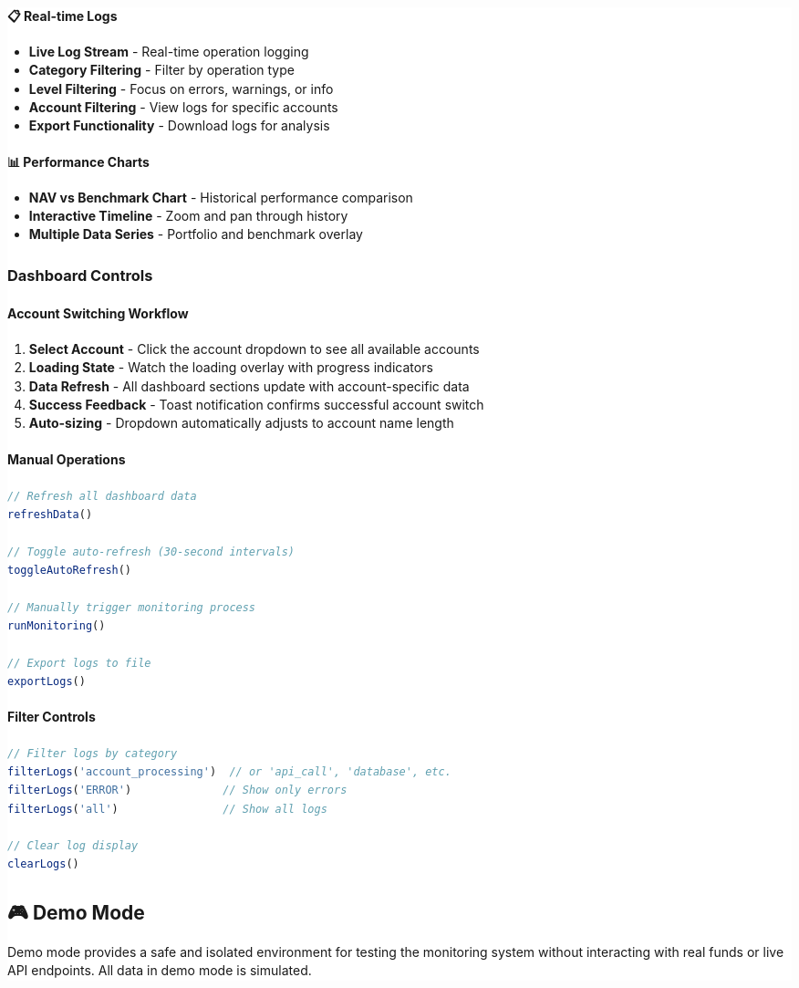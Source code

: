 #### 📋 Real-time Logs
- **Live Log Stream** - Real-time operation logging
- **Category Filtering** - Filter by operation type
- **Level Filtering** - Focus on errors, warnings, or info
- **Account Filtering** - View logs for specific accounts
- **Export Functionality** - Download logs for analysis

#### 📊 Performance Charts
- **NAV vs Benchmark Chart** - Historical performance comparison
- **Interactive Timeline** - Zoom and pan through history
- **Multiple Data Series** - Portfolio and benchmark overlay

### Dashboard Controls

#### Account Switching Workflow
1. **Select Account** - Click the account dropdown to see all available accounts
2. **Loading State** - Watch the loading overlay with progress indicators
3. **Data Refresh** - All dashboard sections update with account-specific data
4. **Success Feedback** - Toast notification confirms successful account switch
5. **Auto-sizing** - Dropdown automatically adjusts to account name length

#### Manual Operations
```javascript
// Refresh all dashboard data
refreshData()

// Toggle auto-refresh (30-second intervals)
toggleAutoRefresh()

// Manually trigger monitoring process
runMonitoring()

// Export logs to file
exportLogs()
```

#### Filter Controls
```javascript
// Filter logs by category
filterLogs('account_processing')  // or 'api_call', 'database', etc.
filterLogs('ERROR')              // Show only errors
filterLogs('all')                // Show all logs

// Clear log display
clearLogs()
```

## 🎮 Demo Mode

Demo mode provides a safe and isolated environment for testing the monitoring system without interacting with real funds or live API endpoints. All data in demo mode is simulated.
